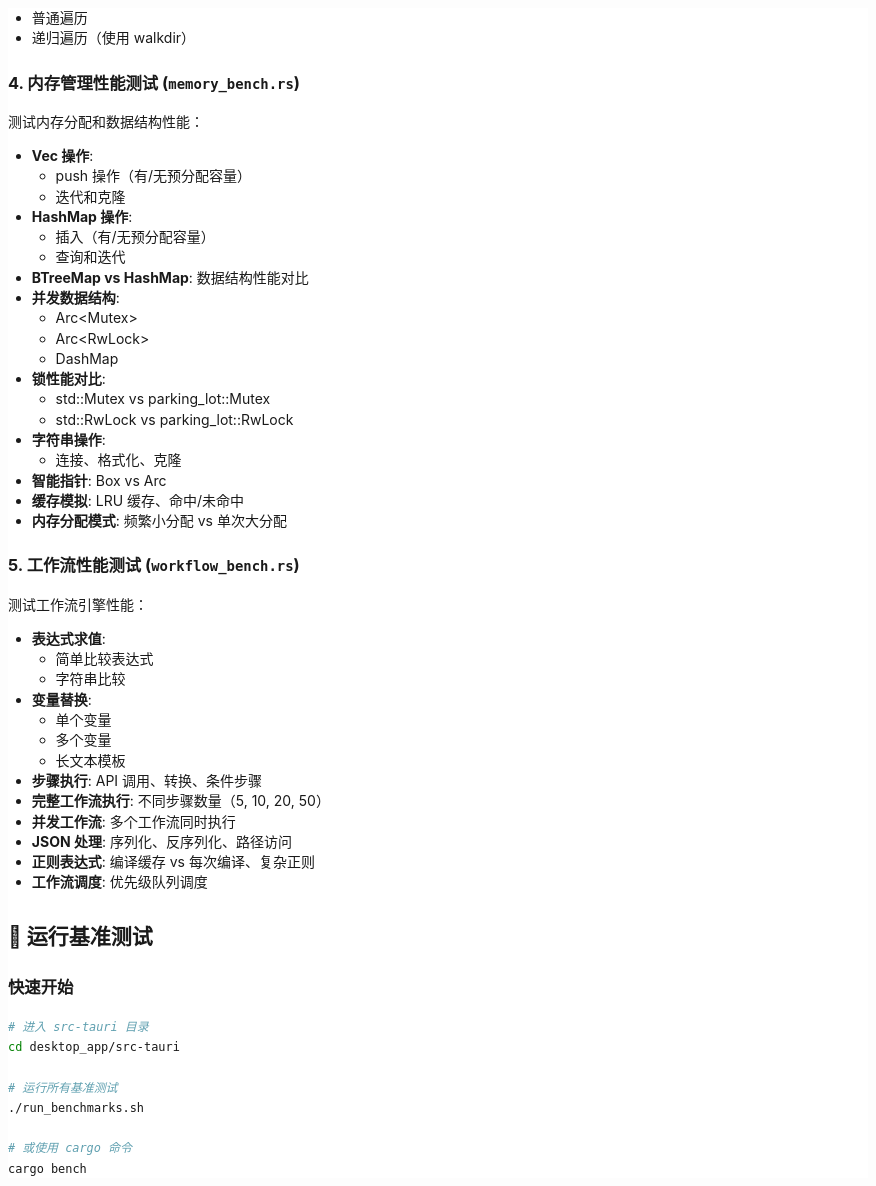   - 普通遍历
  - 递归遍历（使用 walkdir）

### 4. 内存管理性能测试 (`memory_bench.rs`)

测试内存分配和数据结构性能：

- **Vec 操作**: 
  - push 操作（有/无预分配容量）
  - 迭代和克隆
- **HashMap 操作**: 
  - 插入（有/无预分配容量）
  - 查询和迭代
- **BTreeMap vs HashMap**: 数据结构性能对比
- **并发数据结构**: 
  - Arc<Mutex<HashMap>>
  - Arc<RwLock<HashMap>>
  - DashMap
- **锁性能对比**: 
  - std::Mutex vs parking_lot::Mutex
  - std::RwLock vs parking_lot::RwLock
- **字符串操作**: 
  - 连接、格式化、克隆
- **智能指针**: Box vs Arc
- **缓存模拟**: LRU 缓存、命中/未命中
- **内存分配模式**: 频繁小分配 vs 单次大分配

### 5. 工作流性能测试 (`workflow_bench.rs`)

测试工作流引擎性能：

- **表达式求值**: 
  - 简单比较表达式
  - 字符串比较
- **变量替换**: 
  - 单个变量
  - 多个变量
  - 长文本模板
- **步骤执行**: API 调用、转换、条件步骤
- **完整工作流执行**: 不同步骤数量（5, 10, 20, 50）
- **并发工作流**: 多个工作流同时执行
- **JSON 处理**: 序列化、反序列化、路径访问
- **正则表达式**: 编译缓存 vs 每次编译、复杂正则
- **工作流调度**: 优先级队列调度

## 🚀 运行基准测试

### 快速开始

```bash
# 进入 src-tauri 目录
cd desktop_app/src-tauri

# 运行所有基准测试
./run_benchmarks.sh

# 或使用 cargo 命令
cargo bench
```
